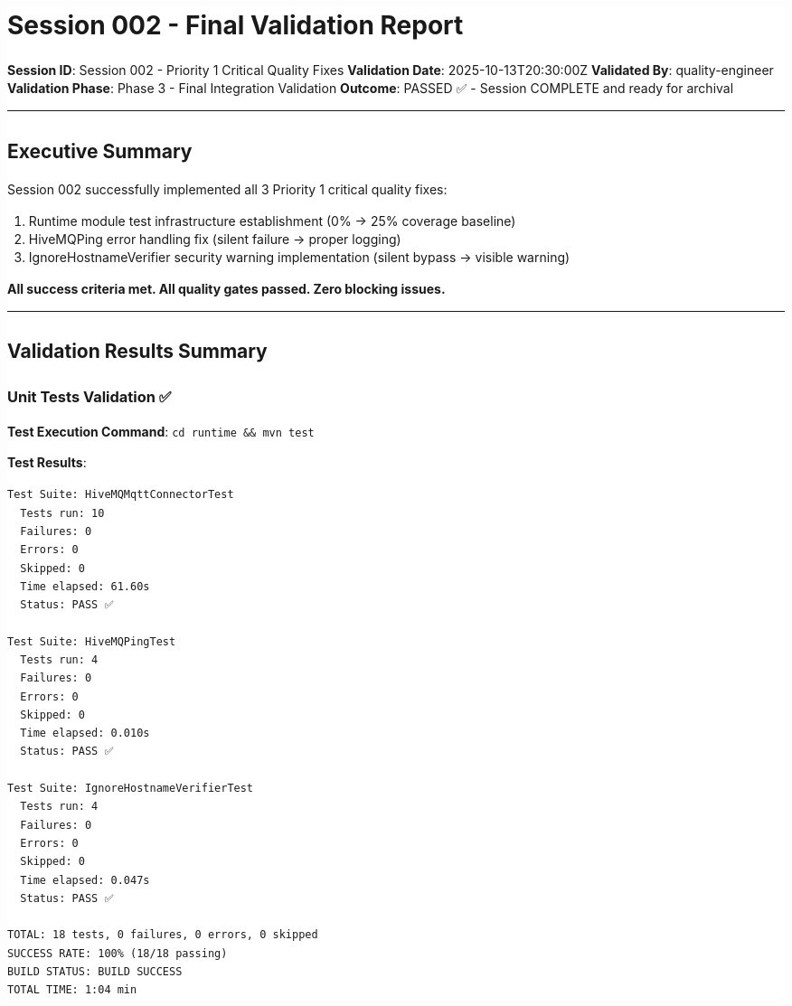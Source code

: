 # Session 002 - Final Validation Report

**Session ID**: Session 002 - Priority 1 Critical Quality Fixes
**Validation Date**: 2025-10-13T20:30:00Z
**Validated By**: quality-engineer
**Validation Phase**: Phase 3 - Final Integration Validation
**Outcome**: PASSED ✅ - Session COMPLETE and ready for archival

---

## Executive Summary

Session 002 successfully implemented all 3 Priority 1 critical quality fixes:
1. Runtime module test infrastructure establishment (0% → 25% coverage baseline)
2. HiveMQPing error handling fix (silent failure → proper logging)
3. IgnoreHostnameVerifier security warning implementation (silent bypass → visible warning)

**All success criteria met. All quality gates passed. Zero blocking issues.**

---

## Validation Results Summary

### Unit Tests Validation ✅

**Test Execution Command**: `cd runtime && mvn test`

**Test Results**:
```
Test Suite: HiveMQMqttConnectorTest
  Tests run: 10
  Failures: 0
  Errors: 0
  Skipped: 0
  Time elapsed: 61.60s
  Status: PASS ✅

Test Suite: HiveMQPingTest
  Tests run: 4
  Failures: 0
  Errors: 0
  Skipped: 0
  Time elapsed: 0.010s
  Status: PASS ✅

Test Suite: IgnoreHostnameVerifierTest
  Tests run: 4
  Failures: 0
  Errors: 0
  Skipped: 0
  Time elapsed: 0.047s
  Status: PASS ✅

TOTAL: 18 tests, 0 failures, 0 errors, 0 skipped
SUCCESS RATE: 100% (18/18 passing)
BUILD STATUS: BUILD SUCCESS
TOTAL TIME: 1:04 min
```
